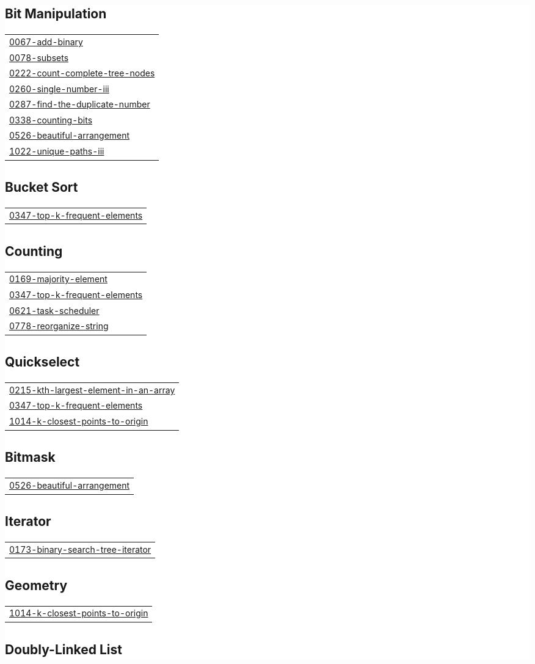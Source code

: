 ## Bit Manipulation
|  |
| ------- |
| [0067-add-binary](https://github.com/sourabh59-coder/LeetCode/tree/master/0067-add-binary) |
| [0078-subsets](https://github.com/sourabh59-coder/LeetCode/tree/master/0078-subsets) |
| [0222-count-complete-tree-nodes](https://github.com/sourabh59-coder/LeetCode/tree/master/0222-count-complete-tree-nodes) |
| [0260-single-number-iii](https://github.com/sourabh59-coder/LeetCode/tree/master/0260-single-number-iii) |
| [0287-find-the-duplicate-number](https://github.com/sourabh59-coder/LeetCode/tree/master/0287-find-the-duplicate-number) |
| [0338-counting-bits](https://github.com/sourabh59-coder/LeetCode/tree/master/0338-counting-bits) |
| [0526-beautiful-arrangement](https://github.com/sourabh59-coder/LeetCode/tree/master/0526-beautiful-arrangement) |
| [1022-unique-paths-iii](https://github.com/sourabh59-coder/LeetCode/tree/master/1022-unique-paths-iii) |
## Bucket Sort
|  |
| ------- |
| [0347-top-k-frequent-elements](https://github.com/sourabh59-coder/LeetCode/tree/master/0347-top-k-frequent-elements) |
## Counting
|  |
| ------- |
| [0169-majority-element](https://github.com/sourabh59-coder/LeetCode/tree/master/0169-majority-element) |
| [0347-top-k-frequent-elements](https://github.com/sourabh59-coder/LeetCode/tree/master/0347-top-k-frequent-elements) |
| [0621-task-scheduler](https://github.com/sourabh59-coder/LeetCode/tree/master/0621-task-scheduler) |
| [0778-reorganize-string](https://github.com/sourabh59-coder/LeetCode/tree/master/0778-reorganize-string) |
## Quickselect
|  |
| ------- |
| [0215-kth-largest-element-in-an-array](https://github.com/sourabh59-coder/LeetCode/tree/master/0215-kth-largest-element-in-an-array) |
| [0347-top-k-frequent-elements](https://github.com/sourabh59-coder/LeetCode/tree/master/0347-top-k-frequent-elements) |
| [1014-k-closest-points-to-origin](https://github.com/sourabh59-coder/LeetCode/tree/master/1014-k-closest-points-to-origin) |
## Bitmask
|  |
| ------- |
| [0526-beautiful-arrangement](https://github.com/sourabh59-coder/LeetCode/tree/master/0526-beautiful-arrangement) |
## Iterator
|  |
| ------- |
| [0173-binary-search-tree-iterator](https://github.com/sourabh59-coder/LeetCode/tree/master/0173-binary-search-tree-iterator) |
## Geometry
|  |
| ------- |
| [1014-k-closest-points-to-origin](https://github.com/sourabh59-coder/LeetCode/tree/master/1014-k-closest-points-to-origin) |
## Doubly-Linked List